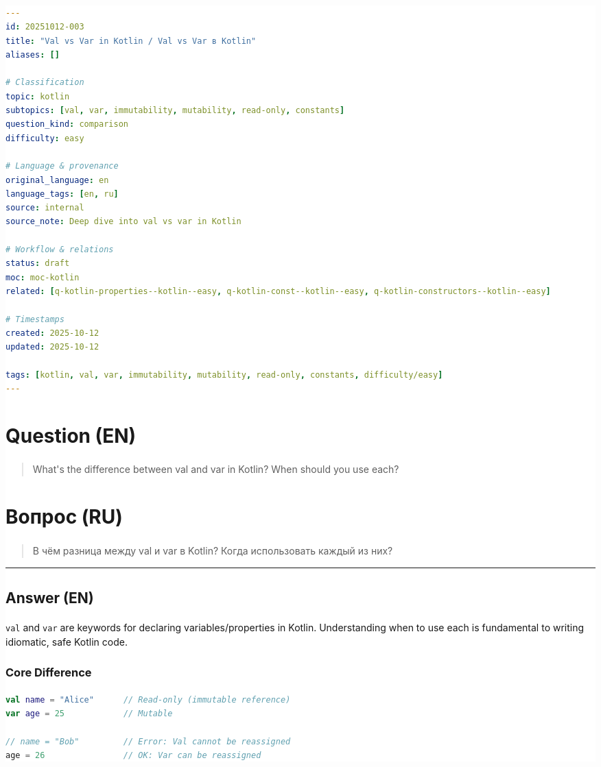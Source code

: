 ```yaml
---
id: 20251012-003
title: "Val vs Var in Kotlin / Val vs Var в Kotlin"
aliases: []

# Classification
topic: kotlin
subtopics: [val, var, immutability, mutability, read-only, constants]
question_kind: comparison
difficulty: easy

# Language & provenance
original_language: en
language_tags: [en, ru]
source: internal
source_note: Deep dive into val vs var in Kotlin

# Workflow & relations
status: draft
moc: moc-kotlin
related: [q-kotlin-properties--kotlin--easy, q-kotlin-const--kotlin--easy, q-kotlin-constructors--kotlin--easy]

# Timestamps
created: 2025-10-12
updated: 2025-10-12

tags: [kotlin, val, var, immutability, mutability, read-only, constants, difficulty/easy]
---
```


# Question (EN)
> What's the difference between val and var in Kotlin? When should you use each?

# Вопрос (RU)
> В чём разница между val и var в Kotlin? Когда использовать каждый из них?

---

## Answer (EN)

`val` and `var` are keywords for declaring variables/properties in Kotlin. Understanding when to use each is fundamental to writing idiomatic, safe Kotlin code.

### Core Difference

```kotlin
val name = "Alice"      // Read-only (immutable reference)
var age = 25            // Mutable

// name = "Bob"         // Error: Val cannot be reassigned
age = 26                // OK: Var can be reassigned
```
